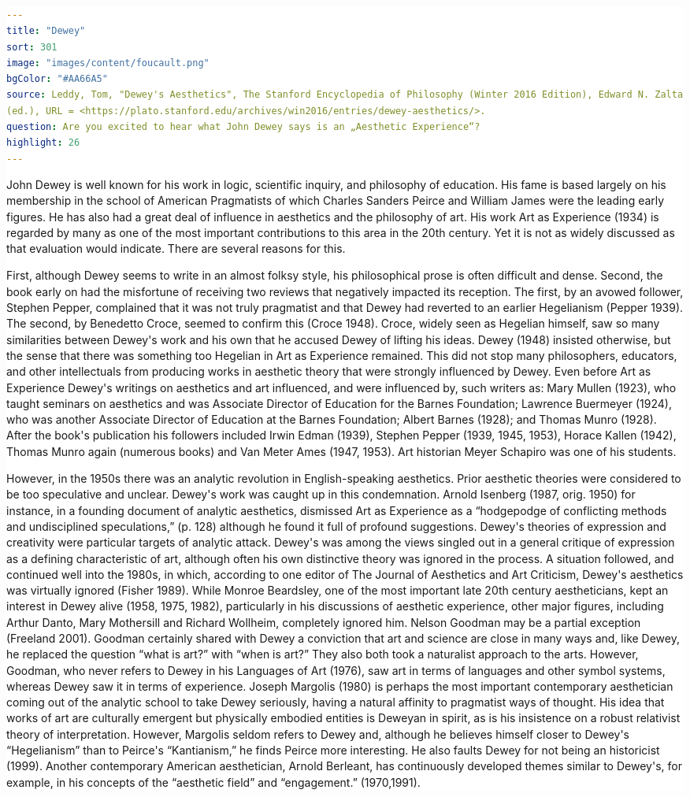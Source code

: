 ```yaml
---
title: "Dewey"
sort: 301
image: "images/content/foucault.png"
bgColor: "#AA66A5"
source: Leddy, Tom, "Dewey's Aesthetics", The Stanford Encyclopedia of Philosophy (Winter 2016 Edition), Edward N. Zalta (ed.), URL = <https://plato.stanford.edu/archives/win2016/entries/dewey-aesthetics/>.
question: Are you excited to hear what John Dewey says is an „Aesthetic Experience“?
highlight: 26
---
```


John Dewey is well known for his work in logic, scientific inquiry, and philosophy of education. His fame is based largely on his membership in the school of American Pragmatists of which Charles Sanders Peirce and William James were the leading early figures. He has also had a great deal of influence in aesthetics and the philosophy of art. His work Art as Experience (1934) is regarded by many as one of the most important contributions to this area in the 20th century. Yet it is not as widely discussed as that evaluation would indicate. There are several reasons for this.

First, although Dewey seems to write in an almost folksy style, his philosophical prose is often difficult and dense. Second, the book early on had the misfortune of receiving two reviews that negatively impacted its reception. The first, by an avowed follower, Stephen Pepper, complained that it was not truly pragmatist and that Dewey had reverted to an earlier Hegelianism (Pepper 1939). The second, by Benedetto Croce, seemed to confirm this (Croce 1948). Croce, widely seen as Hegelian himself, saw so many similarities between Dewey's work and his own that he accused Dewey of lifting his ideas. Dewey (1948) insisted otherwise, but the sense that there was something too Hegelian in Art as Experience remained. This did not stop many philosophers, educators, and other intellectuals from producing works in aesthetic theory that were strongly influenced by Dewey. Even before Art as Experience Dewey's writings on aesthetics and art influenced, and were influenced by, such writers as: Mary Mullen (1923), who taught seminars on aesthetics and was Associate Director of Education for the Barnes Foundation; Lawrence Buermeyer (1924), who was another Associate Director of Education at the Barnes Foundation; Albert Barnes (1928); and Thomas Munro (1928). After the book's publication his followers included Irwin Edman (1939), Stephen Pepper (1939, 1945, 1953), Horace Kallen (1942), Thomas Munro again (numerous books) and Van Meter Ames (1947, 1953). Art historian Meyer Schapiro was one of his students.

However, in the 1950s there was an analytic revolution in English-speaking aesthetics. Prior aesthetic theories were considered to be too speculative and unclear. Dewey's work was caught up in this condemnation. Arnold Isenberg (1987, orig. 1950) for instance, in a founding document of analytic aesthetics, dismissed Art as Experience as a “hodgepodge of conflicting methods and undisciplined speculations,” (p. 128) although he found it full of profound suggestions. Dewey's theories of expression and creativity were particular targets of analytic attack. Dewey's was among the views singled out in a general critique of expression as a defining characteristic of art, although often his own distinctive theory was ignored in the process. A situation followed, and continued well into the 1980s, in which, according to one editor of The Journal of Aesthetics and Art Criticism, Dewey's aesthetics was virtually ignored (Fisher 1989). While Monroe Beardsley, one of the most important late 20th century aestheticians, kept an interest in Dewey alive (1958, 1975, 1982), particularly in his discussions of aesthetic experience, other major figures, including Arthur Danto, Mary Mothersill and Richard Wollheim, completely ignored him. Nelson Goodman may be a partial exception (Freeland 2001). Goodman certainly shared with Dewey a conviction that art and science are close in many ways and, like Dewey, he replaced the question “what is art?” with “when is art?” They also both took a naturalist approach to the arts. However, Goodman, who never refers to Dewey in his Languages of Art (1976), saw art in terms of languages and other symbol systems, whereas Dewey saw it in terms of experience. Joseph Margolis (1980) is perhaps the most important contemporary aesthetician coming out of the analytic school to take Dewey seriously, having a natural affinity to pragmatist ways of thought. His idea that works of art are culturally emergent but physically embodied entities is Deweyan in spirit, as is his insistence on a robust relativist theory of interpretation. However, Margolis seldom refers to Dewey and, although he believes himself closer to Dewey's “Hegelianism” than to Peirce's “Kantianism,” he finds Peirce more interesting. He also faults Dewey for not being an historicist (1999). Another contemporary American aesthetician, Arnold Berleant, has continuously developed themes similar to Dewey's, for example, in his concepts of the “aesthetic field” and “engagement.” (1970,1991).

